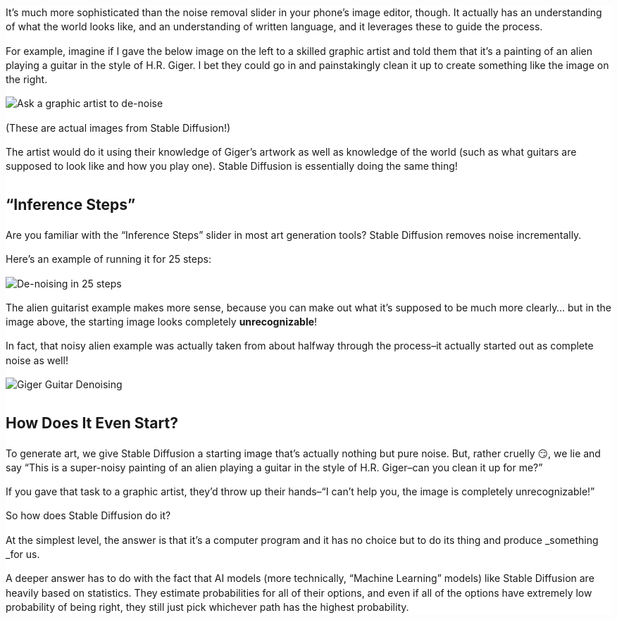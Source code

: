 It’s much more sophisticated than the noise removal slider in your phone’s image editor, though. It actually has an understanding of what the world looks like, and an understanding of written language, and it leverages these to guide the process.

For example, imagine if I gave the below image on the left to a skilled graphic artist and told them that it’s a painting of an alien playing a guitar in the style of H.R. Giger. I bet they could go in and painstakingly clean it up to create something like the image on the right. 


![Ask a graphic artist to de-noise](https://drive.google.com/uc?export=view&id=1AYBesow7BoIxZdnnnjZSXkZjrOJFqc2U)

(These are actual images from Stable Diffusion!)

The artist would do it using their knowledge of Giger’s artwork as well as knowledge of the world (such as what guitars are supposed to look like and how you play one). Stable Diffusion is essentially doing the same thing!


## “Inference Steps”

Are you familiar with the “Inference Steps” slider in most art generation tools? Stable Diffusion removes noise incrementally. 

Here’s an example of running it for 25 steps:


![De-noising in 25 steps](https://drive.google.com/uc?export=view&id=1pSPqWssd1N2zeUHLnFAqEFZtNGb_zaph)


The alien guitarist example makes more sense, because you can make out what it’s supposed to be much more clearly… but in the image above, the starting image looks completely **unrecognizable**! 

In fact, that noisy alien example was actually taken from about halfway through the process–it actually started out as complete noise as well!


![Giger Guitar Denoising](https://drive.google.com/uc?export=view&id=13itxbgrFzQ93LzkrgRXL1TjQ6zmckYxf)



## How Does It Even Start?

To generate art, we give Stable Diffusion a starting image that’s actually nothing but pure noise. But, rather cruelly 😏, we lie and say “This is a super-noisy painting of an alien playing a guitar in the style of H.R. Giger–can you clean it up for me?” 

If you gave that task to a graphic artist, they’d throw up their hands–“I can’t help you, the image is completely unrecognizable!” 

So how does Stable Diffusion do it? 

At the simplest level, the answer is that it’s a computer program and it has no choice but to do its thing and produce _something _for us. 

A deeper answer has to do with the fact that AI models (more technically, “Machine Learning” models) like Stable Diffusion are heavily based on statistics. They estimate probabilities for all of their options, and even if all of the options have extremely low probability of being right, they still just pick whichever path has the highest probability. 

